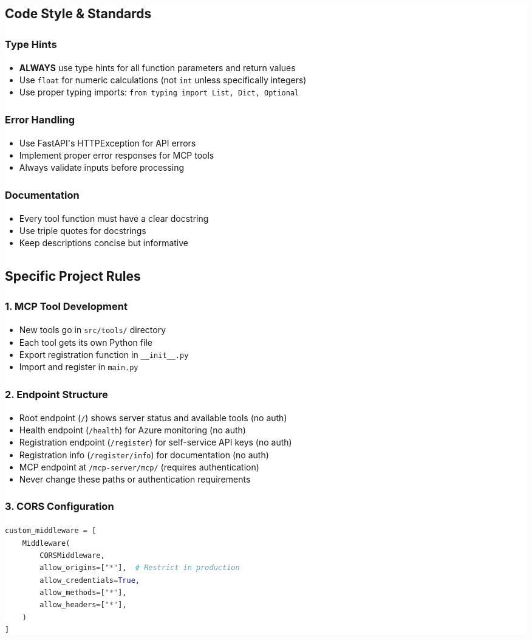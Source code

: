 ## Code Style & Standards

### Type Hints

- **ALWAYS** use type hints for all function parameters and return values
- Use `float` for numeric calculations (not `int` unless specifically integers)
- Use proper typing imports: `from typing import List, Dict, Optional`

### Error Handling

- Use FastAPI's HTTPException for API errors
- Implement proper error responses for MCP tools
- Always validate inputs before processing

### Documentation

- Every tool function must have a clear docstring
- Use triple quotes for docstrings
- Keep descriptions concise but informative

## Specific Project Rules

### 1. MCP Tool Development

- New tools go in `src/tools/` directory
- Each tool gets its own Python file
- Export registration function in `__init__.py`
- Import and register in `main.py`

### 2. Endpoint Structure

- Root endpoint (`/`) shows server status and available tools (no auth)
- Health endpoint (`/health`) for Azure monitoring (no auth)
- Registration endpoint (`/register`) for self-service API keys (no auth) 
- Registration info (`/register/info`) for documentation (no auth)
- MCP endpoint at `/mcp-server/mcp/` (requires authentication)
- Never change these paths or authentication requirements

### 3. CORS Configuration

```python
custom_middleware = [
    Middleware(
        CORSMiddleware,
        allow_origins=["*"],  # Restrict in production
        allow_credentials=True,
        allow_methods=["*"],
        allow_headers=["*"],
    )
]
```
